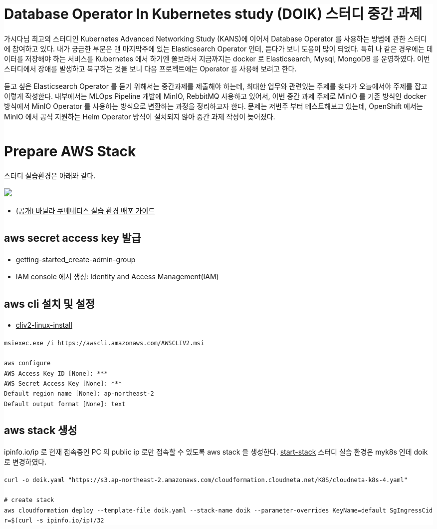 # Database Operator In Kubernetes study (DOIK) 스터디 중간 과제

가시다님 최고의 스터디인 Kubernetes Advanced Networking Study (KANS)에 이어서 Database Operator 를 사용하는 방법에 관한 스터디에 참여하고 있다. 내가 궁금한 부분은 맨 마지막주에 있는 Elasticsearch Operator 인데, 듣다가 보니 도움이 많이 되었다. 특히 나 같은 경우에는 데이터를 저장해야 하는 서비스를 Kubernetes 에서 하기엔 쫄보라서 지금까지는 docker 로 Elasticsearch, Mysql, MongoDB 를 운영하였다. 이번 스터디에서 장애를 발생하고 복구하는 것을 보니 다음 프로젝트에는 Operator 를 사용해 보려고 한다. 

듣고 싶은 Elasticsearch Operator 를 듣기 위해서는 중간과제를 제출해야 하는데, 최대한 업무와 관련있는 주제를 찾다가 오늘에서야 주제를 잡고 이렇게 작성한다. 내부에서는 MLOps Pipeline 개발에 MinIO, RebbitMQ 사용하고 있어서, 이번 중간 과제 주제로 MinIO 를 기존 방식인 docker 방식에서 MinIO Operator 를 사용하는 방식으로 변환하는 과정을 정리하고자 한다. 문제는 저번주 부터 테스트해보고 있는데, OpenShift 에서는 MinIO 에서 공식 지원하는 Helm Operator 방식이 설치되지 않아 중간 과제 작성이 늦어졌다.

# Prepare AWS Stack

스터디 실습환경은 아래와 같다.

![](https://gasidaseo.notion.site/image/https%3A%2F%2Fs3-us-west-2.amazonaws.com%2Fsecure.notion-static.com%2F94db7f7e-8c9e-467a-a472-ccfd461784b1%2FUntitled.png?table=block&id=95885b1b-017c-43f9-b238-79a540fab442&spaceId=a6af158e-5b0f-4e31-9d12-0d0b2805956a&width=1630&userId=&cache=v2)

* [(공개) 바닐라 쿠베네티스 실습 환경 배포 가이드](https://gasidaseo.notion.site/db0869d191ec4e4d90b1c9bb722a7175)

## aws secret access key 발급

* [getting-started_create-admin-group](https://docs.aws.amazon.com/IAM/latest/UserGuide/getting-started_create-admin-group.html)

* [IAM console](https://console.aws.amazon.com/iam/) 에서 생성: Identity and Access Management(IAM)

## aws cli 설치 및 설정

* [cliv2-linux-install](https://docs.aws.amazon.com/cli/latest/userguide/getting-started-install.html#cliv2-linux-install)

```shell
msiexec.exe /i https://awscli.amazonaws.com/AWSCLIV2.msi

aws configure
AWS Access Key ID [None]: ***
AWS Secret Access Key [None]: ***
Default region name [None]: ap-northeast-2
Default output format [None]: text
```

## aws stack 생성

ipinfo.io/ip 로 현재 접속중인 PC 의 public ip 로만 접속할 수 있도록 aws stack 을 생성한다. [start-stack](start-stack.ps1) 스터디 실습 환경은 myk8s 인데 doik 로 변경하였다.

```shell
curl -o doik.yaml "https://s3.ap-northeast-2.amazonaws.com/cloudformation.cloudneta.net/K8S/cloudneta-k8s-4.yaml"

# create stack
aws cloudformation deploy --template-file doik.yaml --stack-name doik --parameter-overrides KeyName=default SgIngressCidr=$(curl -s ipinfo.io/ip)/32
```

